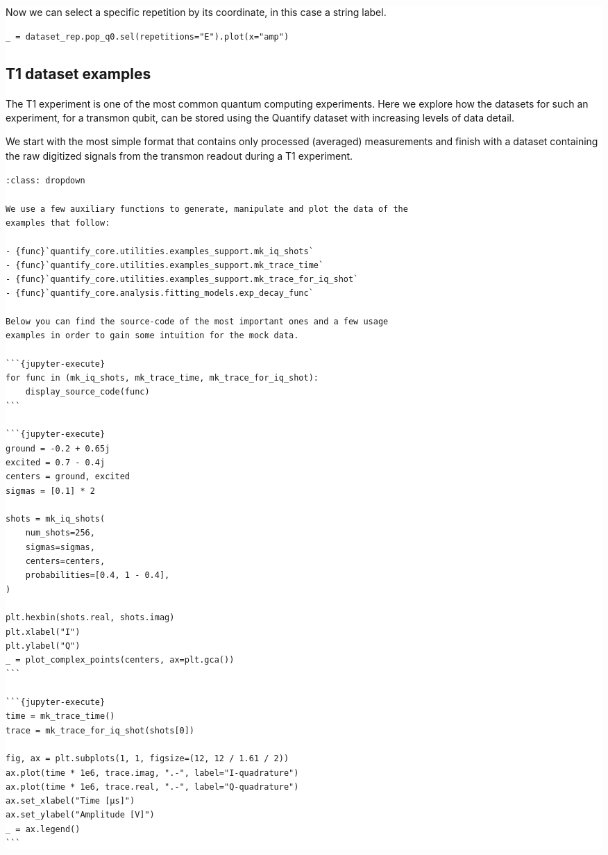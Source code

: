 Now we can select a specific repetition by its coordinate, in this case a string label.

```{jupyter-execute}
_ = dataset_rep.pop_q0.sel(repetitions="E").plot(x="amp")
```

## T1 dataset examples

The T1 experiment is one of the most common quantum computing experiments.
Here we explore how the datasets for such an experiment, for a transmon qubit, can be
stored using the Quantify dataset with increasing levels of data detail.

We start with the most simple format that contains only processed (averaged) measurements
and finish with a dataset containing the raw digitized signals from the transmon readout
during a T1 experiment.

``````{admonition} Mock data utilities
:class: dropdown

We use a few auxiliary functions to generate, manipulate and plot the data of the
examples that follow:

- {func}`quantify_core.utilities.examples_support.mk_iq_shots`
- {func}`quantify_core.utilities.examples_support.mk_trace_time`
- {func}`quantify_core.utilities.examples_support.mk_trace_for_iq_shot`
- {func}`quantify_core.analysis.fitting_models.exp_decay_func`

Below you can find the source-code of the most important ones and a few usage
examples in order to gain some intuition for the mock data.

```{jupyter-execute}
for func in (mk_iq_shots, mk_trace_time, mk_trace_for_iq_shot):
    display_source_code(func)
```

```{jupyter-execute}
ground = -0.2 + 0.65j
excited = 0.7 - 0.4j
centers = ground, excited
sigmas = [0.1] * 2

shots = mk_iq_shots(
    num_shots=256,
    sigmas=sigmas,
    centers=centers,
    probabilities=[0.4, 1 - 0.4],
)

plt.hexbin(shots.real, shots.imag)
plt.xlabel("I")
plt.ylabel("Q")
_ = plot_complex_points(centers, ax=plt.gca())
```

```{jupyter-execute}
time = mk_trace_time()
trace = mk_trace_for_iq_shot(shots[0])

fig, ax = plt.subplots(1, 1, figsize=(12, 12 / 1.61 / 2))
ax.plot(time * 1e6, trace.imag, ".-", label="I-quadrature")
ax.plot(time * 1e6, trace.real, ".-", label="Q-quadrature")
ax.set_xlabel("Time [µs]")
ax.set_ylabel("Amplitude [V]")
_ = ax.legend()
```
``````
